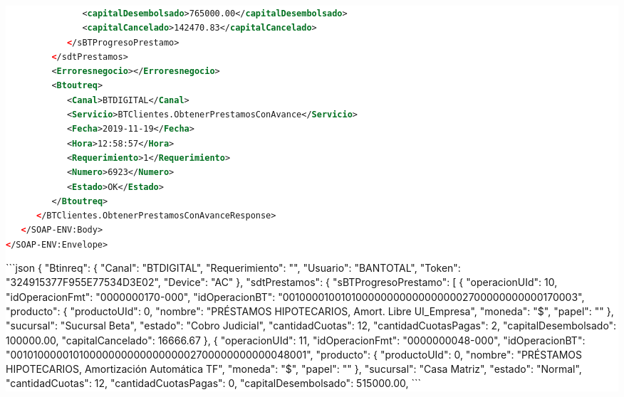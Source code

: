 ```xml
               <capitalDesembolsado>765000.00</capitalDesembolsado>
               <capitalCancelado>142470.83</capitalCancelado>
            </sBTProgresoPrestamo>
         </sdtPrestamos>
         <Erroresnegocio></Erroresnegocio>
         <Btoutreq>
            <Canal>BTDIGITAL</Canal>
            <Servicio>BTClientes.ObtenerPrestamosConAvance</Servicio>
            <Fecha>2019-11-19</Fecha>
            <Hora>12:58:57</Hora>
            <Requerimiento>1</Requerimiento>
            <Numero>6923</Numero>
            <Estado>OK</Estado>
         </Btoutreq>
      </BTClientes.ObtenerPrestamosConAvanceResponse>
   </SOAP-ENV:Body>
</SOAP-ENV:Envelope>
```
</code-block>
 
<code-block title="JSON">
```json
{
    "Btinreq": {
        "Canal": "BTDIGITAL",
        "Requerimiento": "",
        "Usuario": "BANTOTAL",
        "Token": "324915377F955E77534D3E02",
        "Device": "AC"
    },
    "sdtPrestamos": {
        "sBTProgresoPrestamo": [
            {
                "operacionUId": 10,
                "idOperacionFmt": "0000000170-000",
                "idOperacionBT": "0010000100101000000000000000002700000000000170003",
                "producto": {
                    "productoUId": 0,
                    "nombre": "PRÉSTAMOS HIPOTECARIOS, Amort. Libre UI_Empresa",
                    "moneda": "$",
                    "papel": ""
                },
                "sucursal": "Sucursal Beta",
                "estado": "Cobro Judicial",
                "cantidadCuotas": 12,
                "cantidadCuotasPagas": 2,
                "capitalDesembolsado": 100000.00,
                "capitalCancelado": 16666.67
            },
            {
                "operacionUId": 11,
                "idOperacionFmt": "0000000048-000",
                "idOperacionBT": "0010100000101000000000000000002700000000000048001",
                "producto": {
                    "productoUId": 0,
                    "nombre": "PRÉSTAMOS HIPOTECARIOS, Amortización Automática TF",
                    "moneda": "$",
                    "papel": ""
                },
                "sucursal": "Casa Matriz",
                "estado": "Normal",
                "cantidadCuotas": 12,
                "cantidadCuotasPagas": 0,
                "capitalDesembolsado": 515000.00,
```